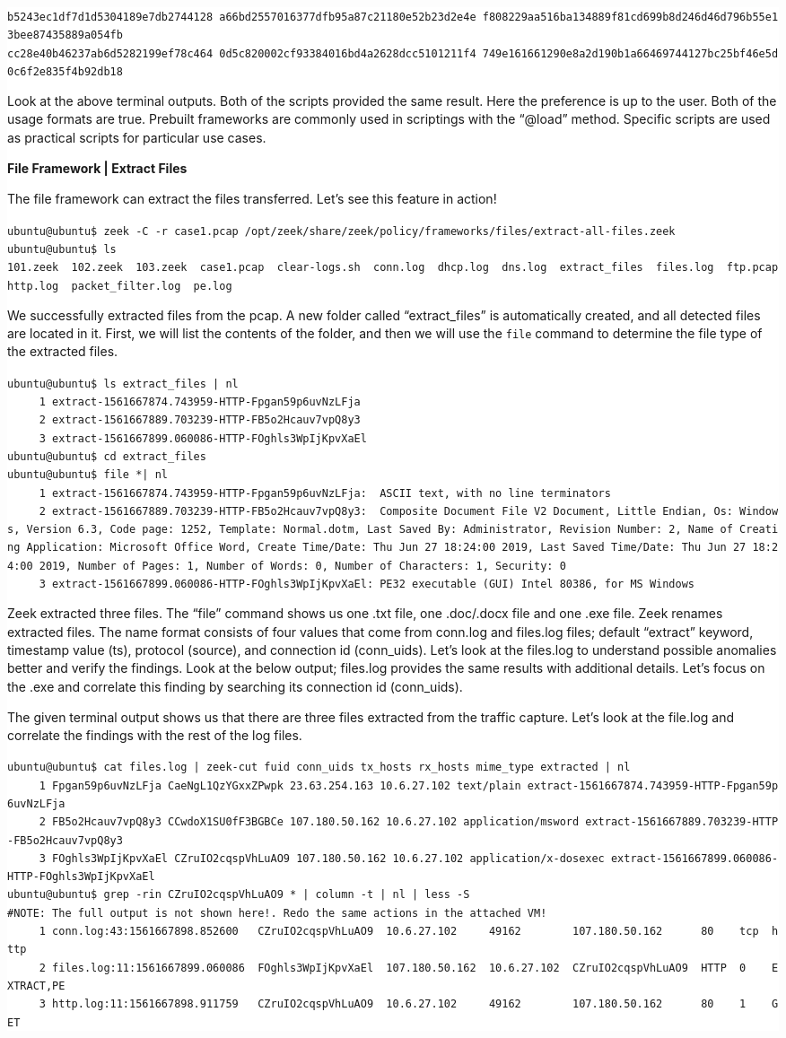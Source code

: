 ```
b5243ec1df7d1d5304189e7db2744128 a66bd2557016377dfb95a87c21180e52b23d2e4e f808229aa516ba134889f81cd699b8d246d46d796b55e13bee87435889a054fb  
cc28e40b46237ab6d5282199ef78c464 0d5c820002cf93384016bd4a2628dcc5101211f4 749e161661290e8a2d190b1a66469744127bc25bf46e5d0c6f2e835f4b92db18
```
Look at the above terminal outputs. Both of the scripts provided the same result. Here the preference is up to the user. Both of the usage formats are true. Prebuilt frameworks are commonly used in scriptings with the “@load” method. Specific scripts are used as practical scripts for particular use cases.

**File Framework | Extract Files**

The file framework can extract the files transferred. Let’s see this feature in action!
```
ubuntu@ubuntu$ zeek -C -r case1.pcap /opt/zeek/share/zeek/policy/frameworks/files/extract-all-files.zeek  
ubuntu@ubuntu$ ls  
101.zeek  102.zeek  103.zeek  case1.pcap  clear-logs.sh  conn.log  dhcp.log  dns.log  extract_files  files.log  ftp.pcap  http.log  packet_filter.log  pe.log
```
We successfully extracted files from the pcap. A new folder called “extract_files” is automatically created, and all detected files are located in it. First, we will list the contents of the folder, and then we will use the  `file`  command to determine the file type of the extracted files.
```
ubuntu@ubuntu$ ls extract_files | nl  
     1 extract-1561667874.743959-HTTP-Fpgan59p6uvNzLFja  
     2 extract-1561667889.703239-HTTP-FB5o2Hcauv7vpQ8y3  
     3 extract-1561667899.060086-HTTP-FOghls3WpIjKpvXaEl  
ubuntu@ubuntu$ cd extract_files  
ubuntu@ubuntu$ file *| nl  
     1 extract-1561667874.743959-HTTP-Fpgan59p6uvNzLFja:  ASCII text, with no line terminators  
     2 extract-1561667889.703239-HTTP-FB5o2Hcauv7vpQ8y3:  Composite Document File V2 Document, Little Endian, Os: Windows, Version 6.3, Code page: 1252, Template: Normal.dotm, Last Saved By: Administrator, Revision Number: 2, Name of Creating Application: Microsoft Office Word, Create Time/Date: Thu Jun 27 18:24:00 2019, Last Saved Time/Date: Thu Jun 27 18:24:00 2019, Number of Pages: 1, Number of Words: 0, Number of Characters: 1, Security: 0  
     3 extract-1561667899.060086-HTTP-FOghls3WpIjKpvXaEl: PE32 executable (GUI) Intel 80386, for MS Windows
```
Zeek extracted three files. The “file” command shows us one .txt file, one .doc/.docx file and one .exe file. Zeek renames extracted files. The name format consists of four values that come from conn.log and files.log files; default “extract” keyword, timestamp value (ts), protocol (source), and connection id (conn_uids). Let’s look at the files.log to understand possible anomalies better and verify the findings. Look at the below output; files.log provides the same results with additional details. Let’s focus on the .exe and correlate this finding by searching its connection id (conn_uids).

The given terminal output shows us that there are three files extracted from the traffic capture. Let’s look at the file.log and correlate the findings with the rest of the log files.
```
ubuntu@ubuntu$ cat files.log | zeek-cut fuid conn_uids tx_hosts rx_hosts mime_type extracted | nl  
     1 Fpgan59p6uvNzLFja CaeNgL1QzYGxxZPwpk 23.63.254.163 10.6.27.102 text/plain extract-1561667874.743959-HTTP-Fpgan59p6uvNzLFja  
     2 FB5o2Hcauv7vpQ8y3 CCwdoX1SU0fF3BGBCe 107.180.50.162 10.6.27.102 application/msword extract-1561667889.703239-HTTP-FB5o2Hcauv7vpQ8y3  
     3 FOghls3WpIjKpvXaEl CZruIO2cqspVhLuAO9 107.180.50.162 10.6.27.102 application/x-dosexec extract-1561667899.060086-HTTP-FOghls3WpIjKpvXaEl  
ubuntu@ubuntu$ grep -rin CZruIO2cqspVhLuAO9 * | column -t | nl | less -S  
#NOTE: The full output is not shown here!. Redo the same actions in the attached VM!  
     1 conn.log:43:1561667898.852600   CZruIO2cqspVhLuAO9  10.6.27.102     49162        107.180.50.162      80    tcp  http          
     2 files.log:11:1561667899.060086  FOghls3WpIjKpvXaEl  107.180.50.162  10.6.27.102  CZruIO2cqspVhLuAO9  HTTP  0    EXTRACT,PE    
     3 http.log:11:1561667898.911759   CZruIO2cqspVhLuAO9  10.6.27.102     49162        107.180.50.162      80    1    GET 
```